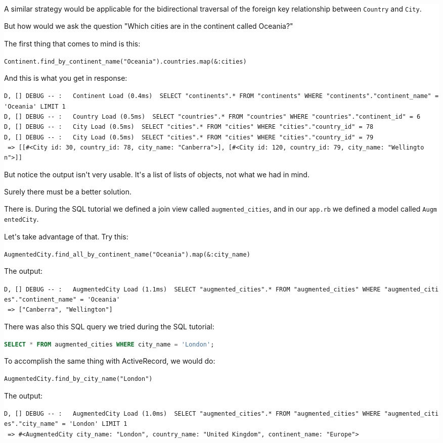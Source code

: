 A similar strategy would be applicable for the bidirectional traversal of the foreign key relationship between `Country` and `City`.

But how would we ask the question "Which cities are in the continent called Oceania?"

The first thing that comes to mind is this:

```
Continent.find_by_continent_name("Oceania").countries.map(&:cities)
```

And this is what you get in response:

```
D, [] DEBUG -- :   Continent Load (0.4ms)  SELECT "continents".* FROM "continents" WHERE "continents"."continent_name" = 'Oceania' LIMIT 1
D, [] DEBUG -- :   Country Load (0.5ms)  SELECT "countries".* FROM "countries" WHERE "countries"."continent_id" = 6
D, [] DEBUG -- :   City Load (0.5ms)  SELECT "cities".* FROM "cities" WHERE "cities"."country_id" = 78
D, [] DEBUG -- :   City Load (0.5ms)  SELECT "cities".* FROM "cities" WHERE "cities"."country_id" = 79
 => [[#<City id: 30, country_id: 78, city_name: "Canberra">], [#<City id: 120, country_id: 79, city_name: "Wellington">]]
```

But notice the output isn't very usable. It's a list of lists of objects, not what we had in mind.

Surely there must be a better solution.

There is. During the SQL tutorial we defined a join view called `augmented_cities`, and in our `app.rb` we defined a model called `AugmentedCity`.

Let's take advantage of that. Try this:

```
AugmentedCity.find_all_by_continent_name("Oceania").map(&:city_name)
```

The output:

```
D, [] DEBUG -- :   AugmentedCity Load (1.1ms)  SELECT "augmented_cities".* FROM "augmented_cities" WHERE "augmented_cities"."continent_name" = 'Oceania'
 => ["Canberra", "Wellington"]
```

There was also this SQL query we tried during the SQL tutorial:

```sql
SELECT * FROM augmented_cities WHERE city_name = 'London';
```

To accomplish the same thing with ActiveRecord, we would do:

```
AugmentedCity.find_by_city_name("London")
```

The output:

```
D, [] DEBUG -- :   AugmentedCity Load (1.0ms)  SELECT "augmented_cities".* FROM "augmented_cities" WHERE "augmented_cities"."city_name" = 'London' LIMIT 1
 => #<AugmentedCity city_name: "London", country_name: "United Kingdom", continent_name: "Europe">
```
